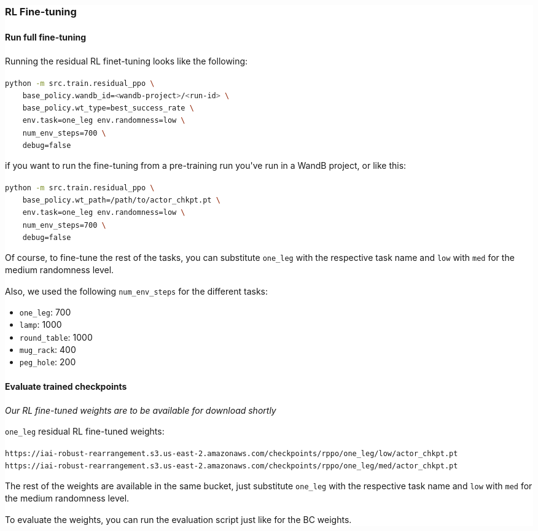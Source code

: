

### RL Fine-tuning

#### Run full fine-tuning

Running the residual RL finet-tuning looks like the following:

```bash
python -m src.train.residual_ppo \
    base_policy.wandb_id=<wandb-project>/<run-id> \
    base_policy.wt_type=best_success_rate \
    env.task=one_leg env.randomness=low \
    num_env_steps=700 \
    debug=false
```

if you want to run the fine-tuning from a pre-training run you've run in a WandB project, or like this:

```bash
python -m src.train.residual_ppo \
    base_policy.wt_path=/path/to/actor_chkpt.pt \
    env.task=one_leg env.randomness=low \
    num_env_steps=700 \
    debug=false
```

Of course, to fine-tune the rest of the tasks, you can substitute `one_leg` with the respective task name and `low` with `med` for the medium randomness level.

Also, we used the following `num_env_steps` for the different tasks:

- `one_leg`: 700
- `lamp`: 1000
- `round_table`: 1000
- `mug_rack`: 400
- `peg_hole`: 200



#### Evaluate trained checkpoints

_Our RL fine-tuned weights are to be available for download shortly_


`one_leg` residual RL fine-tuned weights:

```
https://iai-robust-rearrangement.s3.us-east-2.amazonaws.com/checkpoints/rppo/one_leg/low/actor_chkpt.pt
https://iai-robust-rearrangement.s3.us-east-2.amazonaws.com/checkpoints/rppo/one_leg/med/actor_chkpt.pt
```

The rest of the weights are available in the same bucket, just substitute `one_leg` with the respective task name and `low` with `med` for the medium randomness level.

To evaluate the weights, you can run the evaluation script just like for the BC weights.
